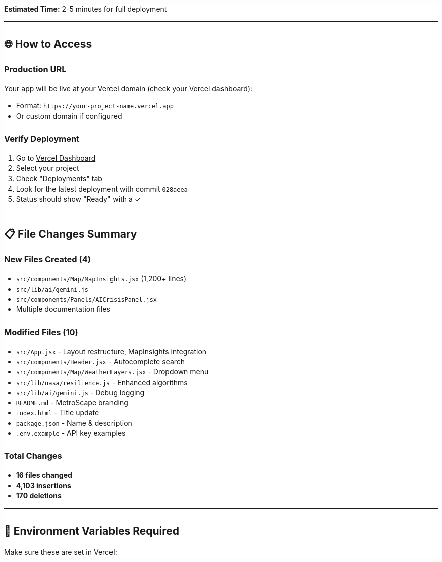 **Estimated Time:** 2-5 minutes for full deployment

---

## 🌐 How to Access

### Production URL
Your app will be live at your Vercel domain (check your Vercel dashboard):
- Format: `https://your-project-name.vercel.app`
- Or custom domain if configured

### Verify Deployment
1. Go to [Vercel Dashboard](https://vercel.com/dashboard)
2. Select your project
3. Check "Deployments" tab
4. Look for the latest deployment with commit `028aeea`
5. Status should show "Ready" with a ✓

---

## 📋 File Changes Summary

### New Files Created (4)
- `src/components/Map/MapInsights.jsx` (1,200+ lines)
- `src/lib/ai/gemini.js`
- `src/components/Panels/AICrisisPanel.jsx`
- Multiple documentation files

### Modified Files (10)
- `src/App.jsx` - Layout restructure, MapInsights integration
- `src/components/Header.jsx` - Autocomplete search
- `src/components/Map/WeatherLayers.jsx` - Dropdown menu
- `src/lib/nasa/resilience.js` - Enhanced algorithms
- `src/lib/ai/gemini.js` - Debug logging
- `README.md` - MetroScape branding
- `index.html` - Title update
- `package.json` - Name & description
- `.env.example` - API key examples

### Total Changes
- **16 files changed**
- **4,103 insertions**
- **170 deletions**

---

## 🔑 Environment Variables Required

Make sure these are set in Vercel:

